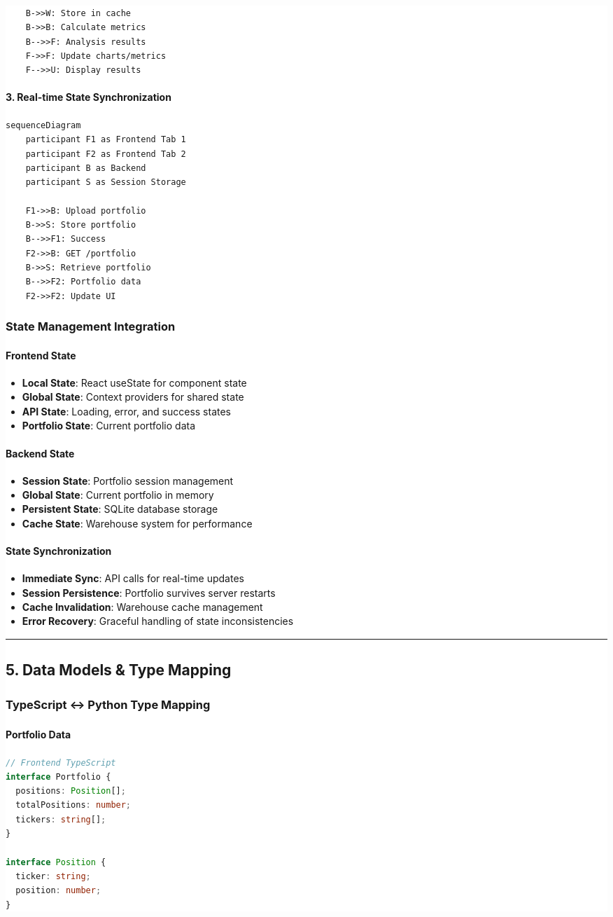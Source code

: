 ```mermaid
    B->>W: Store in cache
    B->>B: Calculate metrics
    B-->>F: Analysis results
    F->>F: Update charts/metrics
    F-->>U: Display results
```

#### 3. Real-time State Synchronization
```mermaid
sequenceDiagram
    participant F1 as Frontend Tab 1
    participant F2 as Frontend Tab 2
    participant B as Backend
    participant S as Session Storage
    
    F1->>B: Upload portfolio
    B->>S: Store portfolio
    B-->>F1: Success
    F2->>B: GET /portfolio
    B->>S: Retrieve portfolio
    B-->>F2: Portfolio data
    F2->>F2: Update UI
```

### State Management Integration

#### Frontend State
- **Local State**: React useState for component state
- **Global State**: Context providers for shared state
- **API State**: Loading, error, and success states
- **Portfolio State**: Current portfolio data

#### Backend State
- **Session State**: Portfolio session management
- **Global State**: Current portfolio in memory
- **Persistent State**: SQLite database storage
- **Cache State**: Warehouse system for performance

#### State Synchronization
- **Immediate Sync**: API calls for real-time updates
- **Session Persistence**: Portfolio survives server restarts
- **Cache Invalidation**: Warehouse cache management
- **Error Recovery**: Graceful handling of state inconsistencies

---

## 5. Data Models & Type Mapping

### TypeScript ↔ Python Type Mapping

#### Portfolio Data
```typescript
// Frontend TypeScript
interface Portfolio {
  positions: Position[];
  totalPositions: number;
  tickers: string[];
}

interface Position {
  ticker: string;
  position: number;
}
```